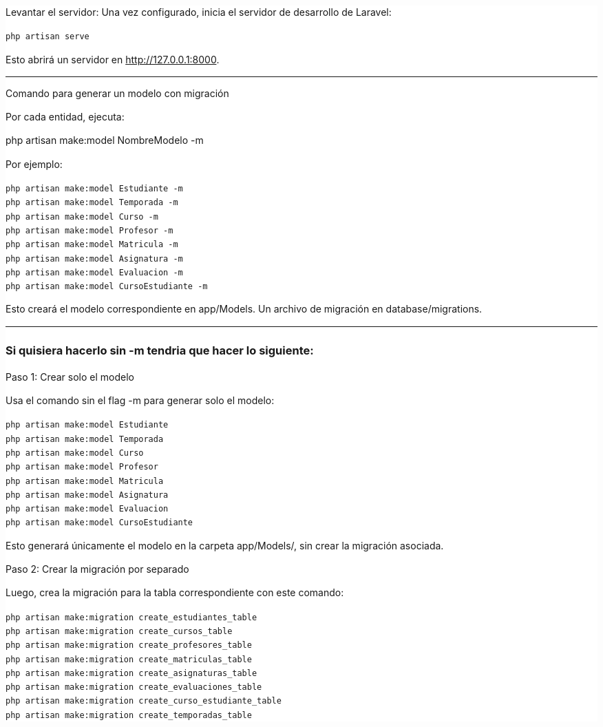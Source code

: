 Levantar el servidor: Una vez configurado, inicia el servidor de desarrollo de Laravel:
```bash
php artisan serve
```
Esto abrirá un servidor en http://127.0.0.1:8000.


---
Comando para generar un modelo con migración

Por cada entidad, ejecuta:

php artisan make:model NombreModelo -m

Por ejemplo:

    php artisan make:model Estudiante -m
    php artisan make:model Temporada -m
    php artisan make:model Curso -m
    php artisan make:model Profesor -m
    php artisan make:model Matricula -m
    php artisan make:model Asignatura -m
    php artisan make:model Evaluacion -m
    php artisan make:model CursoEstudiante -m


Esto creará el modelo correspondiente en app/Models.
Un archivo de migración en database/migrations.

---
### Si quisiera hacerlo sin -m tendria que hacer lo siguiente:

Paso 1: Crear solo el modelo

Usa el comando sin el flag -m para generar solo el modelo:

    php artisan make:model Estudiante
    php artisan make:model Temporada
    php artisan make:model Curso
    php artisan make:model Profesor
    php artisan make:model Matricula
    php artisan make:model Asignatura
    php artisan make:model Evaluacion
    php artisan make:model CursoEstudiante



Esto generará únicamente el modelo en la carpeta app/Models/, sin crear la migración asociada.

Paso 2: Crear la migración por separado

Luego, crea la migración para la tabla correspondiente con este comando:

    php artisan make:migration create_estudiantes_table
    php artisan make:migration create_cursos_table
    php artisan make:migration create_profesores_table
    php artisan make:migration create_matriculas_table
    php artisan make:migration create_asignaturas_table
    php artisan make:migration create_evaluaciones_table
    php artisan make:migration create_curso_estudiante_table
    php artisan make:migration create_temporadas_table
